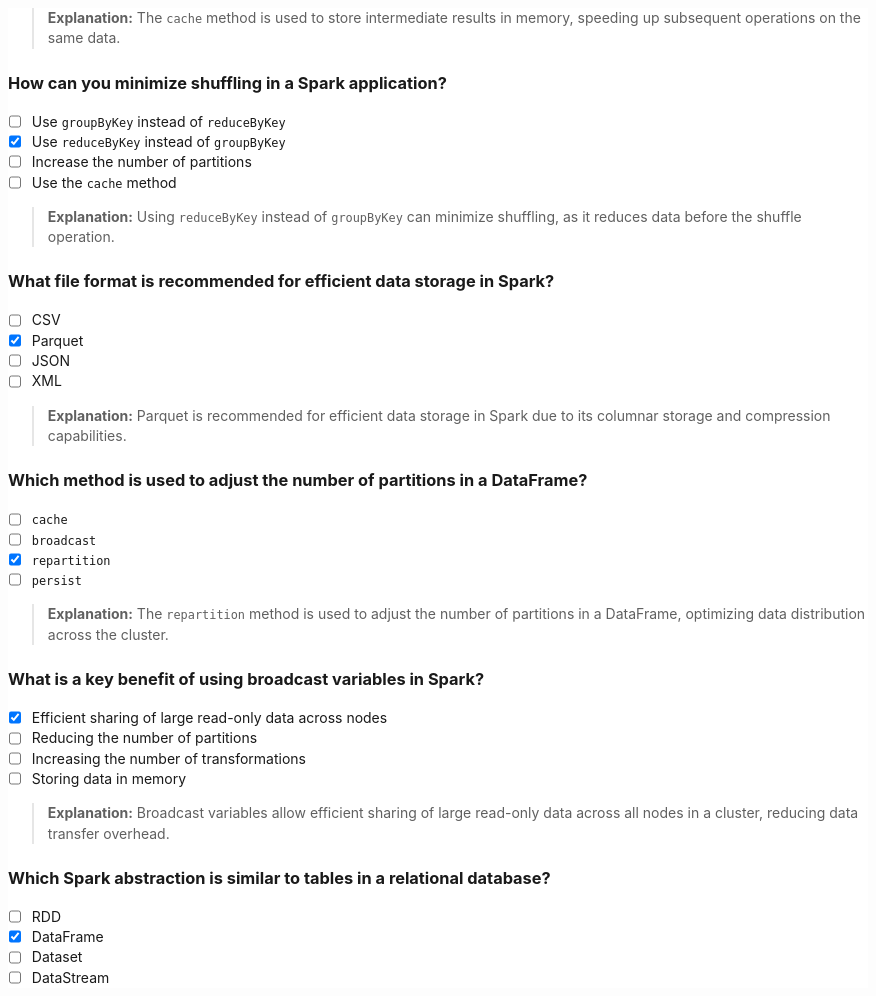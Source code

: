 > **Explanation:** The `cache` method is used to store intermediate results in memory, speeding up subsequent operations on the same data.

### How can you minimize shuffling in a Spark application?

- [ ] Use `groupByKey` instead of `reduceByKey`
- [x] Use `reduceByKey` instead of `groupByKey`
- [ ] Increase the number of partitions
- [ ] Use the `cache` method

> **Explanation:** Using `reduceByKey` instead of `groupByKey` can minimize shuffling, as it reduces data before the shuffle operation.

### What file format is recommended for efficient data storage in Spark?

- [ ] CSV
- [x] Parquet
- [ ] JSON
- [ ] XML

> **Explanation:** Parquet is recommended for efficient data storage in Spark due to its columnar storage and compression capabilities.

### Which method is used to adjust the number of partitions in a DataFrame?

- [ ] `cache`
- [ ] `broadcast`
- [x] `repartition`
- [ ] `persist`

> **Explanation:** The `repartition` method is used to adjust the number of partitions in a DataFrame, optimizing data distribution across the cluster.

### What is a key benefit of using broadcast variables in Spark?

- [x] Efficient sharing of large read-only data across nodes
- [ ] Reducing the number of partitions
- [ ] Increasing the number of transformations
- [ ] Storing data in memory

> **Explanation:** Broadcast variables allow efficient sharing of large read-only data across all nodes in a cluster, reducing data transfer overhead.

### Which Spark abstraction is similar to tables in a relational database?

- [ ] RDD
- [x] DataFrame
- [ ] Dataset
- [ ] DataStream
